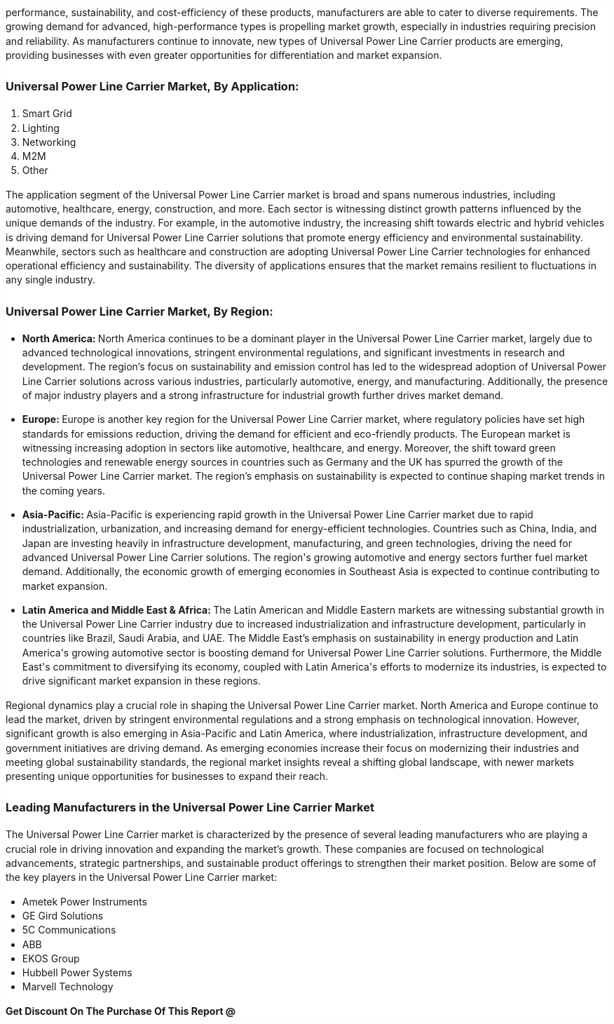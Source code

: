 performance, sustainability, and cost-efficiency of these products, manufacturers are able to cater to diverse requirements. The growing demand for advanced, high-performance types is propelling market growth, especially in industries requiring precision and reliability. As manufacturers continue to innovate, new types of Universal Power Line Carrier products are emerging, providing businesses with even greater opportunities for differentiation and market expansion.</p><h3>Universal Power Line Carrier Market,&nbsp;By Application:</h3><ol><li>Smart Grid<li> Lighting<li> Networking<li> M2M<li> Other</li></ol><p>The application segment of the Universal Power Line Carrier market is broad and spans numerous industries, including automotive, healthcare, energy, construction, and more. Each sector is witnessing distinct growth patterns influenced by the unique demands of the industry. For example, in the automotive industry, the increasing shift towards electric and hybrid vehicles is driving demand for Universal Power Line Carrier solutions that promote energy efficiency and environmental sustainability. Meanwhile, sectors such as healthcare and construction are adopting Universal Power Line Carrier technologies for enhanced operational efficiency and sustainability. The diversity of applications ensures that the market remains resilient to fluctuations in any single industry.</p><h3>Universal Power Line Carrier Market, By Region:</h3><ul><li><p><strong>North America:&nbsp;</strong>North America continues to be a dominant player in the Universal Power Line Carrier market, largely due to advanced technological innovations, stringent environmental regulations, and significant investments in research and development. The region&rsquo;s focus on sustainability and emission control has led to the widespread adoption of Universal Power Line Carrier solutions across various industries, particularly automotive, energy, and manufacturing. Additionally, the presence of major industry players and a strong infrastructure for industrial growth further drives market demand.</p></li><li><p><strong><strong>Europe:&nbsp;</strong></strong>Europe is another key region for the Universal Power Line Carrier market, where regulatory policies have set high standards for emissions reduction, driving the demand for efficient and eco-friendly products. The European market is witnessing increasing adoption in sectors like automotive, healthcare, and energy. Moreover, the shift toward green technologies and renewable energy sources in countries such as Germany and the UK has spurred the growth of the Universal Power Line Carrier market. The region&rsquo;s emphasis on sustainability is expected to continue shaping market trends in the coming years.</p></li><li><p><strong><strong>Asia-Pacific:&nbsp;</strong></strong>Asia-Pacific is experiencing rapid growth in the Universal Power Line Carrier market due to rapid industrialization, urbanization, and increasing demand for energy-efficient technologies. Countries such as China, India, and Japan are investing heavily in infrastructure development, manufacturing, and green technologies, driving the need for advanced Universal Power Line Carrier solutions. The region's growing automotive and energy sectors further fuel market demand. Additionally, the economic growth of emerging economies in Southeast Asia is expected to continue contributing to market expansion.</p></li><li><p><strong><strong>Latin America and Middle East &amp; Africa:&nbsp;</strong></strong>The Latin American and Middle Eastern markets are witnessing substantial growth in the Universal Power Line Carrier industry due to increased industrialization and infrastructure development, particularly in countries like Brazil, Saudi Arabia, and UAE. The Middle East&rsquo;s emphasis on sustainability in energy production and Latin America's growing automotive sector is boosting demand for Universal Power Line Carrier solutions. Furthermore, the Middle East's commitment to diversifying its economy, coupled with Latin America's efforts to modernize its industries, is expected to drive significant market expansion in these regions.</p></li></ul><p>Regional dynamics play a crucial role in shaping the Universal Power Line Carrier market. North America and Europe continue to lead the market, driven by stringent environmental regulations and a strong emphasis on technological innovation. However, significant growth is also emerging in Asia-Pacific and Latin America, where industrialization, infrastructure development, and government initiatives are driving demand. As emerging economies increase their focus on modernizing their industries and meeting global sustainability standards, the regional market insights reveal a shifting global landscape, with newer markets presenting unique opportunities for businesses to expand their reach.</p><h3><strong>Leading Manufacturers in the Universal Power Line Carrier Market</strong></h3><p>The Universal Power Line Carrier market is characterized by the presence of several leading manufacturers who are playing a crucial role in driving innovation and expanding the market&rsquo;s growth. These companies are focused on technological advancements, strategic partnerships, and sustainable product offerings to strengthen their market position. Below are some of the key players in the Universal Power Line Carrier market:</p></div><div class="article-main__content" data-test-id="publishing-text-block"><ul><li><span class="">Ametek Power Instruments<li> GE Gird Solutions<li> 5C Communications<li> ABB<li> EKOS Group<li> Hubbell Power Systems<li> Marvell Technology</span></li></ul></div><div class="article-main__content" data-test-id="publishing-text-block"><p><span class="font-[700]"><strong>Get Discount On The Purchase Of This Report @</strong>